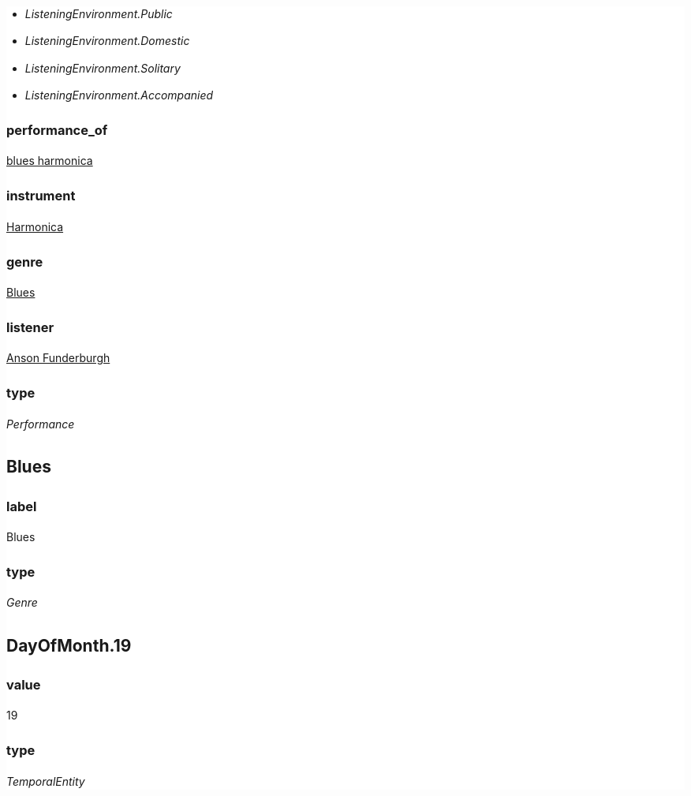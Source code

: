  - *ListeningEnvironment.Public*

 - *ListeningEnvironment.Domestic*

 - *ListeningEnvironment.Solitary*

 - *ListeningEnvironment.Accompanied*

### performance_of


[blues harmonica](#blues-harmonica)

### instrument


[Harmonica](#Harmonica)

### genre


[Blues](#Blues)

### listener


[Anson Funderburgh](#Anson-Funderburgh)

### type


*Performance*

## Blues

### label


Blues

### type


*Genre*

## DayOfMonth.19

### value


19

### type


*TemporalEntity*
